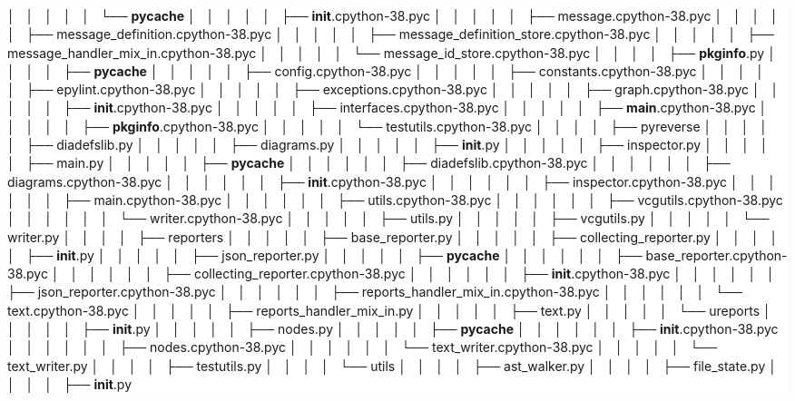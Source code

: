 │           │       │   │   │   └── __pycache__
│           │       │   │   │       ├── __init__.cpython-38.pyc
│           │       │   │   │       ├── message.cpython-38.pyc
│           │       │   │   │       ├── message_definition.cpython-38.pyc
│           │       │   │   │       ├── message_definition_store.cpython-38.pyc
│           │       │   │   │       ├── message_handler_mix_in.cpython-38.pyc
│           │       │   │   │       └── message_id_store.cpython-38.pyc
│           │       │   │   ├── __pkginfo__.py
│           │       │   │   ├── __pycache__
│           │       │   │   │   ├── config.cpython-38.pyc
│           │       │   │   │   ├── constants.cpython-38.pyc
│           │       │   │   │   ├── epylint.cpython-38.pyc
│           │       │   │   │   ├── exceptions.cpython-38.pyc
│           │       │   │   │   ├── graph.cpython-38.pyc
│           │       │   │   │   ├── __init__.cpython-38.pyc
│           │       │   │   │   ├── interfaces.cpython-38.pyc
│           │       │   │   │   ├── __main__.cpython-38.pyc
│           │       │   │   │   ├── __pkginfo__.cpython-38.pyc
│           │       │   │   │   └── testutils.cpython-38.pyc
│           │       │   │   ├── pyreverse
│           │       │   │   │   ├── diadefslib.py
│           │       │   │   │   ├── diagrams.py
│           │       │   │   │   ├── __init__.py
│           │       │   │   │   ├── inspector.py
│           │       │   │   │   ├── main.py
│           │       │   │   │   ├── __pycache__
│           │       │   │   │   │   ├── diadefslib.cpython-38.pyc
│           │       │   │   │   │   ├── diagrams.cpython-38.pyc
│           │       │   │   │   │   ├── __init__.cpython-38.pyc
│           │       │   │   │   │   ├── inspector.cpython-38.pyc
│           │       │   │   │   │   ├── main.cpython-38.pyc
│           │       │   │   │   │   ├── utils.cpython-38.pyc
│           │       │   │   │   │   ├── vcgutils.cpython-38.pyc
│           │       │   │   │   │   └── writer.cpython-38.pyc
│           │       │   │   │   ├── utils.py
│           │       │   │   │   ├── vcgutils.py
│           │       │   │   │   └── writer.py
│           │       │   │   ├── reporters
│           │       │   │   │   ├── base_reporter.py
│           │       │   │   │   ├── collecting_reporter.py
│           │       │   │   │   ├── __init__.py
│           │       │   │   │   ├── json_reporter.py
│           │       │   │   │   ├── __pycache__
│           │       │   │   │   │   ├── base_reporter.cpython-38.pyc
│           │       │   │   │   │   ├── collecting_reporter.cpython-38.pyc
│           │       │   │   │   │   ├── __init__.cpython-38.pyc
│           │       │   │   │   │   ├── json_reporter.cpython-38.pyc
│           │       │   │   │   │   ├── reports_handler_mix_in.cpython-38.pyc
│           │       │   │   │   │   └── text.cpython-38.pyc
│           │       │   │   │   ├── reports_handler_mix_in.py
│           │       │   │   │   ├── text.py
│           │       │   │   │   └── ureports
│           │       │   │   │       ├── __init__.py
│           │       │   │   │       ├── nodes.py
│           │       │   │   │       ├── __pycache__
│           │       │   │   │       │   ├── __init__.cpython-38.pyc
│           │       │   │   │       │   ├── nodes.cpython-38.pyc
│           │       │   │   │       │   └── text_writer.cpython-38.pyc
│           │       │   │   │       └── text_writer.py
│           │       │   │   ├── testutils.py
│           │       │   │   └── utils
│           │       │   │       ├── ast_walker.py
│           │       │   │       ├── file_state.py
│           │       │   │       ├── __init__.py